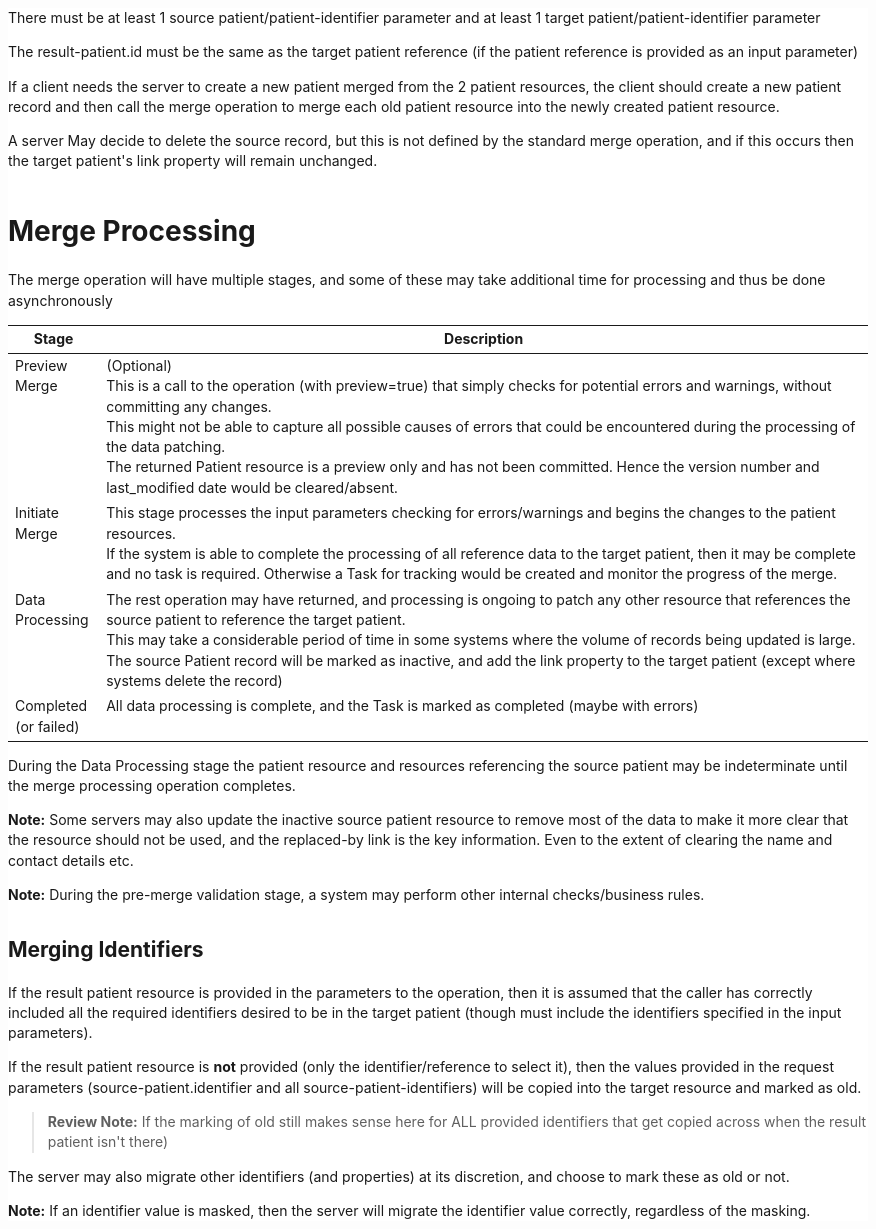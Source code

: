 There must be at least 1 source patient/patient-identifier parameter and at least 1 target patient/patient-identifier parameter

The result-patient.id must be the same as the target patient reference (if the patient reference is provided as an input parameter)

If a client needs the server to create a new patient merged from the 2 patient resources, the client should create a new patient record and then call the merge operation to merge each old patient resource into the newly created patient resource.

A server May decide to delete the source record, but this is not defined by the standard merge operation, and if this occurs then the target patient's link property will remain unchanged.

# Merge Processing
The merge operation will have multiple stages, and some of these may take additional time for processing and thus be done asynchronously

|Stage | Description |
|-|-|
| Preview Merge | (Optional)<br/>This is a call to the operation (with preview=true) that simply checks for potential errors and warnings, without committing any changes.<br/>This might not be able to capture all possible causes of errors that could be encountered during the processing of the data patching.<br/>The returned Patient resource is a preview only and has not been committed. Hence the version number and last_modified date would be cleared/absent. |
| Initiate Merge | This stage processes the input parameters checking for errors/warnings and begins the changes to the patient resources.<br/>If the system is able to complete the processing of all reference data to the target patient, then it may be complete and no task is required. Otherwise a Task for tracking would be created and monitor the progress of the merge. |
| Data Processing | The rest operation may have returned, and processing is ongoing to patch any other resource that references the source patient to reference the target patient.<br/>This may take a considerable period of time in some systems where the volume of records being updated is large.<br/>The source Patient record will be marked as inactive, and add the link property to the target patient (except where systems delete the record)
| Completed (or failed) | All data processing is complete, and the Task is marked as completed (maybe with errors) |

During the Data Processing stage the patient resource and resources referencing the source patient may be indeterminate until the merge processing operation completes.

**Note:** Some servers may also update the inactive source patient resource to remove most of the data to make it more clear that the resource should not be used, and the replaced-by link is the key information. Even to the extent of clearing the name and contact details etc.

**Note:** During the pre-merge validation stage, a system may perform other internal checks/business rules.

## Merging Identifiers
If the result patient resource is provided in the parameters to the operation, then it is assumed that the caller has correctly included all the required identifiers desired to be in the target patient (though must include the identifiers specified in the input parameters).

If the result patient resource is **not** provided (only the identifier/reference to select it), then the values provided in the request parameters (source-patient.identifier and all source-patient-identifiers) will be copied into the target resource and marked as old.

> **Review Note:** If the marking of old still makes sense here for ALL provided identifiers that get copied across when the result patient isn't there)

The server may also migrate other identifiers (and properties) at its discretion, and choose to mark these as old or not.

**Note:** If an identifier value is masked, then the server will migrate the identifier value correctly, regardless of the masking.
